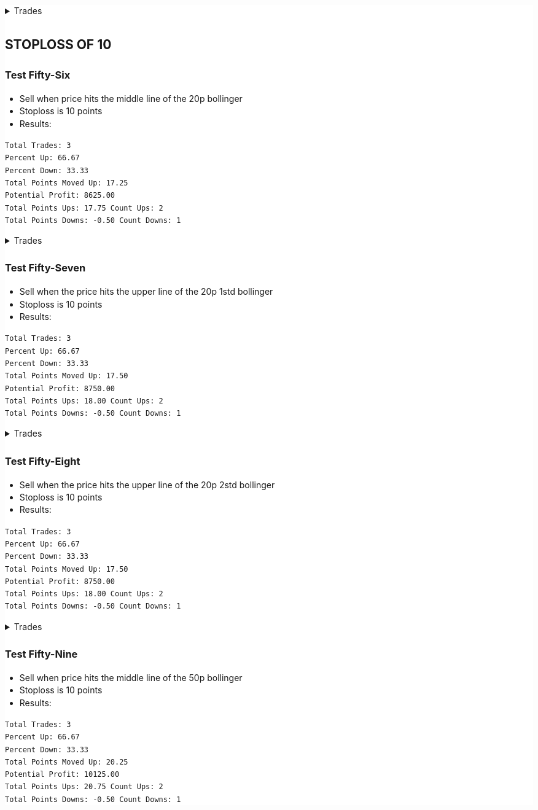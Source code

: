<details><summary>Trades</summary></details>

## STOPLOSS OF 10

### Test Fifty-Six
* Sell when price hits the middle line of the 20p bollinger
* Stoploss is 10 points
* Results:
```
Total Trades: 3
Percent Up: 66.67
Percent Down: 33.33
Total Points Moved Up: 17.25
Potential Profit: 8625.00
Total Points Ups: 17.75 Count Ups: 2
Total Points Downs: -0.50 Count Downs: 1
```

<details><summary>Trades</summary></details>

### Test Fifty-Seven
* Sell when the price hits the upper line of the 20p 1std bollinger
* Stoploss is 10 points
* Results:
```
Total Trades: 3
Percent Up: 66.67
Percent Down: 33.33
Total Points Moved Up: 17.50
Potential Profit: 8750.00
Total Points Ups: 18.00 Count Ups: 2
Total Points Downs: -0.50 Count Downs: 1
```

<details><summary>Trades</summary></details>

### Test Fifty-Eight
* Sell when the price hits the upper line of the 20p 2std bollinger
* Stoploss is 10 points
* Results:
```
Total Trades: 3
Percent Up: 66.67
Percent Down: 33.33
Total Points Moved Up: 17.50
Potential Profit: 8750.00
Total Points Ups: 18.00 Count Ups: 2
Total Points Downs: -0.50 Count Downs: 1
```

<details><summary>Trades</summary></details>

### Test Fifty-Nine
* Sell when price hits the middle line of the 50p bollinger
* Stoploss is 10 points
* Results:
```
Total Trades: 3
Percent Up: 66.67
Percent Down: 33.33
Total Points Moved Up: 20.25
Potential Profit: 10125.00
Total Points Ups: 20.75 Count Ups: 2
Total Points Downs: -0.50 Count Downs: 1
```